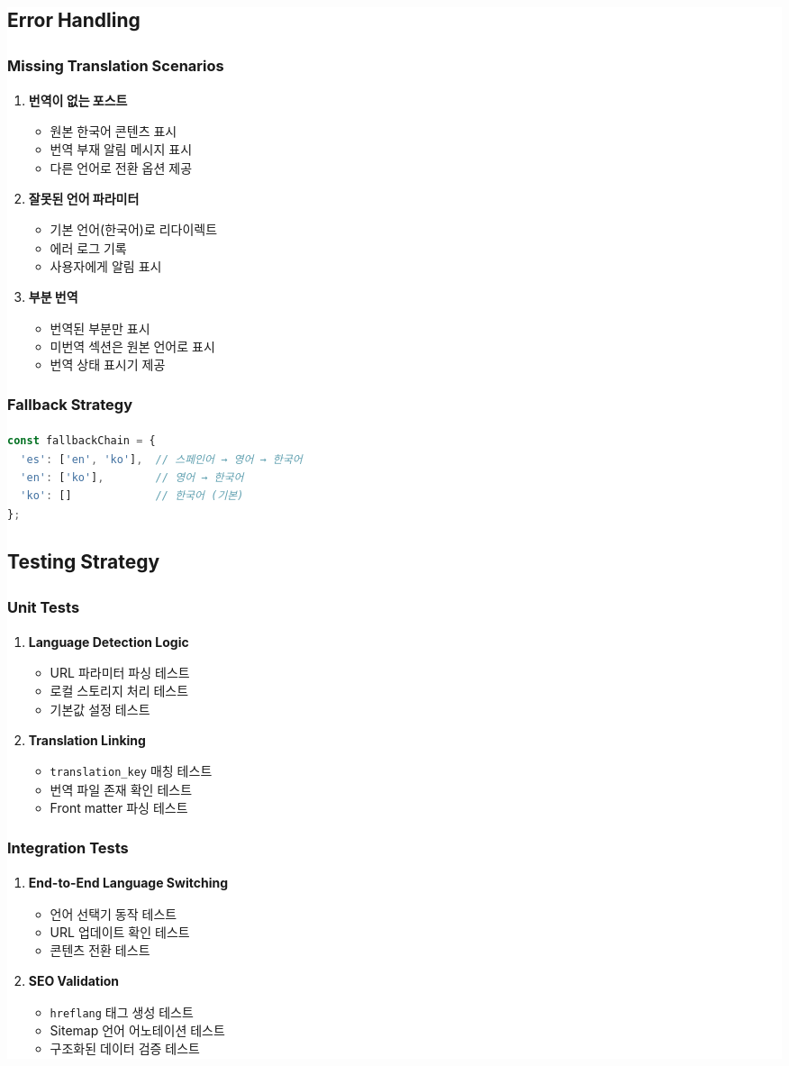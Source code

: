 ## Error Handling

### Missing Translation Scenarios

1. **번역이 없는 포스트**
   - 원본 한국어 콘텐츠 표시
   - 번역 부재 알림 메시지 표시
   - 다른 언어로 전환 옵션 제공

2. **잘못된 언어 파라미터**
   - 기본 언어(한국어)로 리다이렉트
   - 에러 로그 기록
   - 사용자에게 알림 표시

3. **부분 번역**
   - 번역된 부분만 표시
   - 미번역 섹션은 원본 언어로 표시
   - 번역 상태 표시기 제공

### Fallback Strategy

```javascript
const fallbackChain = {
  'es': ['en', 'ko'],  // 스페인어 → 영어 → 한국어
  'en': ['ko'],        // 영어 → 한국어
  'ko': []             // 한국어 (기본)
};
```

## Testing Strategy

### Unit Tests

1. **Language Detection Logic**
   - URL 파라미터 파싱 테스트
   - 로컬 스토리지 처리 테스트
   - 기본값 설정 테스트

2. **Translation Linking**
   - `translation_key` 매칭 테스트
   - 번역 파일 존재 확인 테스트
   - Front matter 파싱 테스트

### Integration Tests

1. **End-to-End Language Switching**
   - 언어 선택기 동작 테스트
   - URL 업데이트 확인 테스트
   - 콘텐츠 전환 테스트

2. **SEO Validation**
   - `hreflang` 태그 생성 테스트
   - Sitemap 언어 어노테이션 테스트
   - 구조화된 데이터 검증 테스트
